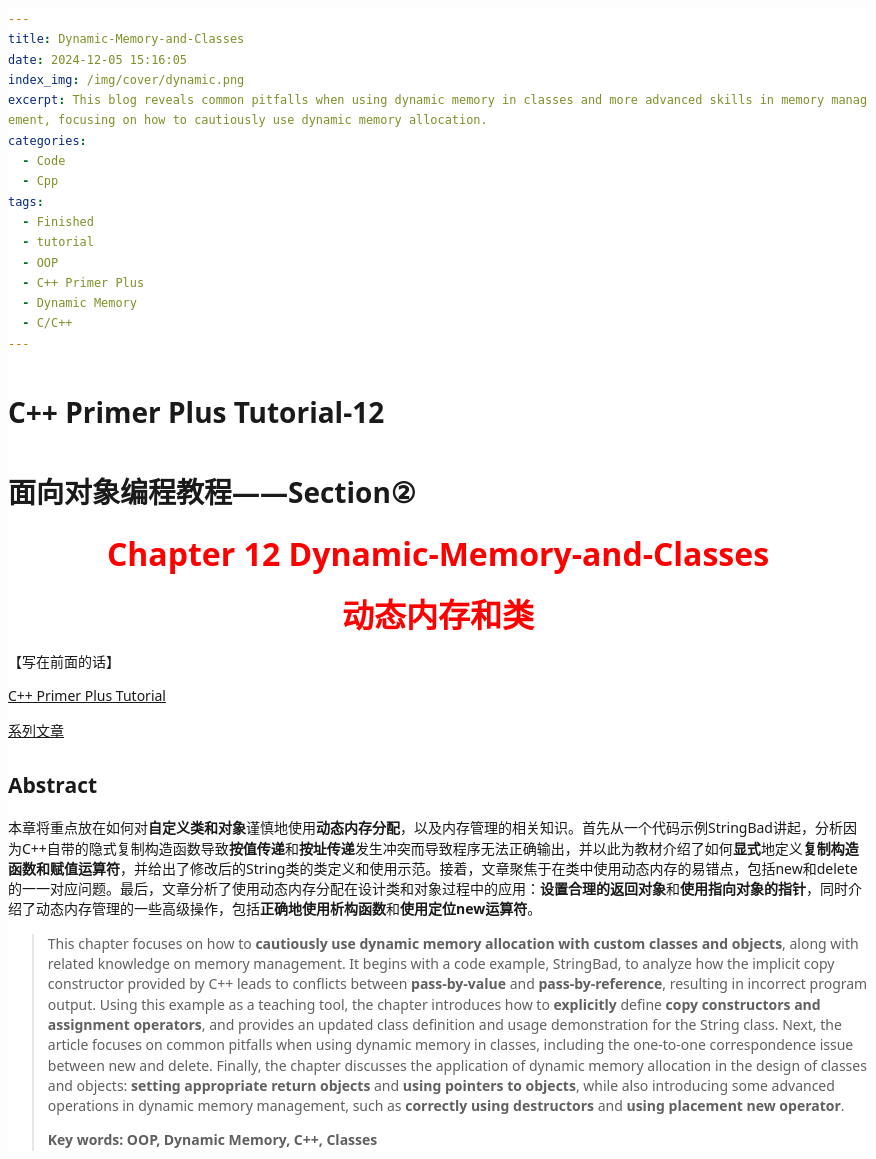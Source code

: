 ```yaml
---
title: Dynamic-Memory-and-Classes
date: 2024-12-05 15:16:05
index_img: /img/cover/dynamic.png
excerpt: This blog reveals common pitfalls when using dynamic memory in classes and more advanced skills in memory management, focusing on how to cautiously use dynamic memory allocation.
categories:
  - Code
  - Cpp
tags:
  - Finished
  - tutorial
  - OOP
  - C++ Primer Plus
  - Dynamic Memory
  - C/C++
---
```


<style>
  html, body, .markdown-body {
    font-family: Georgia, sans, serif;
  }
</style>

# C++ Primer Plus Tutorial-12

# 面向对象编程教程——Section②

<center><p style="color: red;"><b><font size=6.5>Chapter 12 Dynamic-Memory-and-Classes</font></b></p></center>

<center><p style="color: red;"><b><font size=6.5>动态内存和类</font></b></p></center>

【写在前面的话】

[C++ Primer Plus Tutorial](https://xiyuanyang-code.github.io/posts/C-plus-plus-Primer-Plus-tutorial/)

[系列文章](https://xiyuanyang-code.github.io/tags/OOP/)

## Abstract

本章将重点放在如何对**自定义类和对象**谨慎地使用**动态内存分配**，以及内存管理的相关知识。首先从一个代码示例StringBad讲起，分析因为C++自带的隐式复制构造函数导致**按值传递**和**按址传递**发生冲突而导致程序无法正确输出，并以此为教材介绍了如何**显式**地定义**复制构造函数和赋值运算符**，并给出了修改后的String类的类定义和使用示范。接着，文章聚焦于在类中使用动态内存的易错点，包括new和delete的一一对应问题。最后，文章分析了使用动态内存分配在设计类和对象过程中的应用：**设置合理的返回对象**和**使用指向对象的指针**，同时介绍了动态内存管理的一些高级操作，包括**正确地使用析构函数**和**使用定位new运算符**。

> This chapter focuses on how to **cautiously use dynamic memory allocation with** **custom classes and objects**, along with related knowledge on memory management. It begins with a code example, StringBad, to analyze how the implicit copy constructor provided by C++ leads to conflicts between **pass-by-value** and **pass-by-reference**, resulting in incorrect program output. Using this example as a teaching tool, the chapter introduces how to **explicitly** define **copy constructors and assignment operators**, and provides an updated class definition and usage demonstration for the String class. Next, the article focuses on common pitfalls when using dynamic memory in classes, including the one-to-one correspondence issue between new and delete. Finally, the chapter discusses the application of dynamic memory allocation in the design of classes and objects: **setting appropriate return objects** and **using pointers to objects**, while also introducing some advanced operations in dynamic memory management, such as **correctly using destructors** and **using placement new operator**.
>
> **Key words: OOP, Dynamic Memory, C++, Classes**
